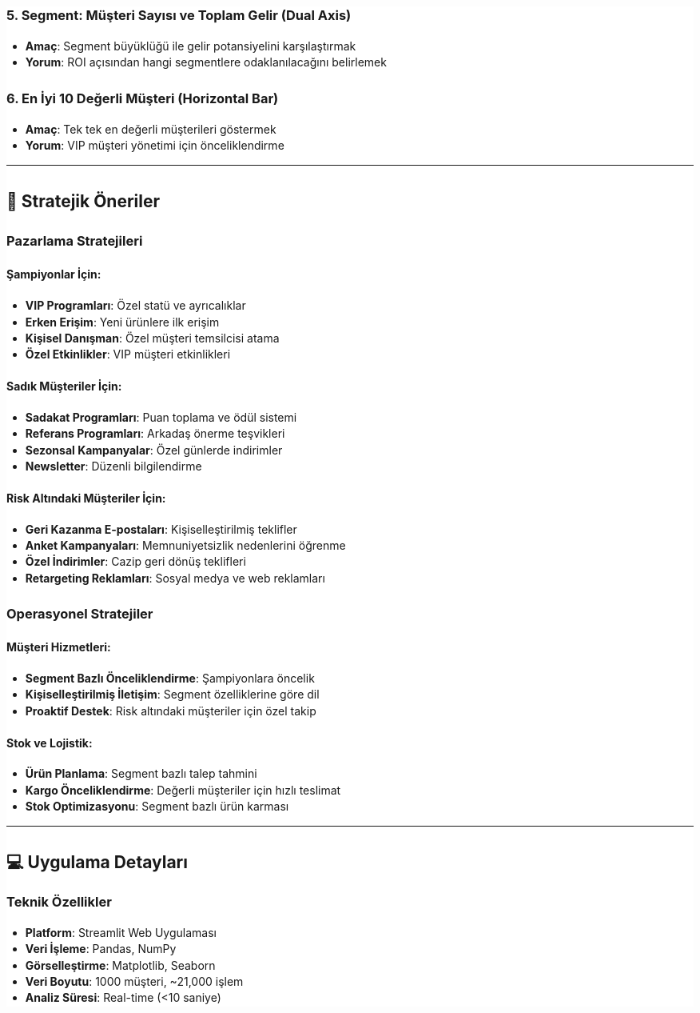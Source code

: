 ### 5. Segment: Müşteri Sayısı ve Toplam Gelir (Dual Axis)
- **Amaç**: Segment büyüklüğü ile gelir potansiyelini karşılaştırmak
- **Yorum**: ROI açısından hangi segmentlere odaklanılacağını belirlemek

### 6. En İyi 10 Değerli Müşteri (Horizontal Bar)
- **Amaç**: Tek tek en değerli müşterileri göstermek
- **Yorum**: VIP müşteri yönetimi için önceliklendirme

---

## 🎯 Stratejik Öneriler

### Pazarlama Stratejileri

#### Şampiyonlar İçin:
- **VIP Programları**: Özel statü ve ayrıcalıklar
- **Erken Erişim**: Yeni ürünlere ilk erişim
- **Kişisel Danışman**: Özel müşteri temsilcisi atama
- **Özel Etkinlikler**: VIP müşteri etkinlikleri

#### Sadık Müşteriler İçin:
- **Sadakat Programları**: Puan toplama ve ödül sistemi
- **Referans Programları**: Arkadaş önerme teşvikleri
- **Sezonsal Kampanyalar**: Özel günlerde indirimler
- **Newsletter**: Düzenli bilgilendirme

#### Risk Altındaki Müşteriler İçin:
- **Geri Kazanma E-postaları**: Kişiselleştirilmiş teklifler
- **Anket Kampanyaları**: Memnuniyetsizlik nedenlerini öğrenme
- **Özel İndirimler**: Cazip geri dönüş teklifleri
- **Retargeting Reklamları**: Sosyal medya ve web reklamları

### Operasyonel Stratejiler

#### Müşteri Hizmetleri:
- **Segment Bazlı Önceliklendirme**: Şampiyonlara öncelik
- **Kişiselleştirilmiş İletişim**: Segment özelliklerine göre dil
- **Proaktif Destek**: Risk altındaki müşteriler için özel takip

#### Stok ve Lojistik:
- **Ürün Planlama**: Segment bazlı talep tahmini
- **Kargo Önceliklendirme**: Değerli müşteriler için hızlı teslimat
- **Stok Optimizasyonu**: Segment bazlı ürün karması

---

## 💻 Uygulama Detayları

### Teknik Özellikler
- **Platform**: Streamlit Web Uygulaması
- **Veri İşleme**: Pandas, NumPy
- **Görselleştirme**: Matplotlib, Seaborn
- **Veri Boyutu**: 1000 müşteri, ~21,000 işlem
- **Analiz Süresi**: Real-time (<10 saniye)
